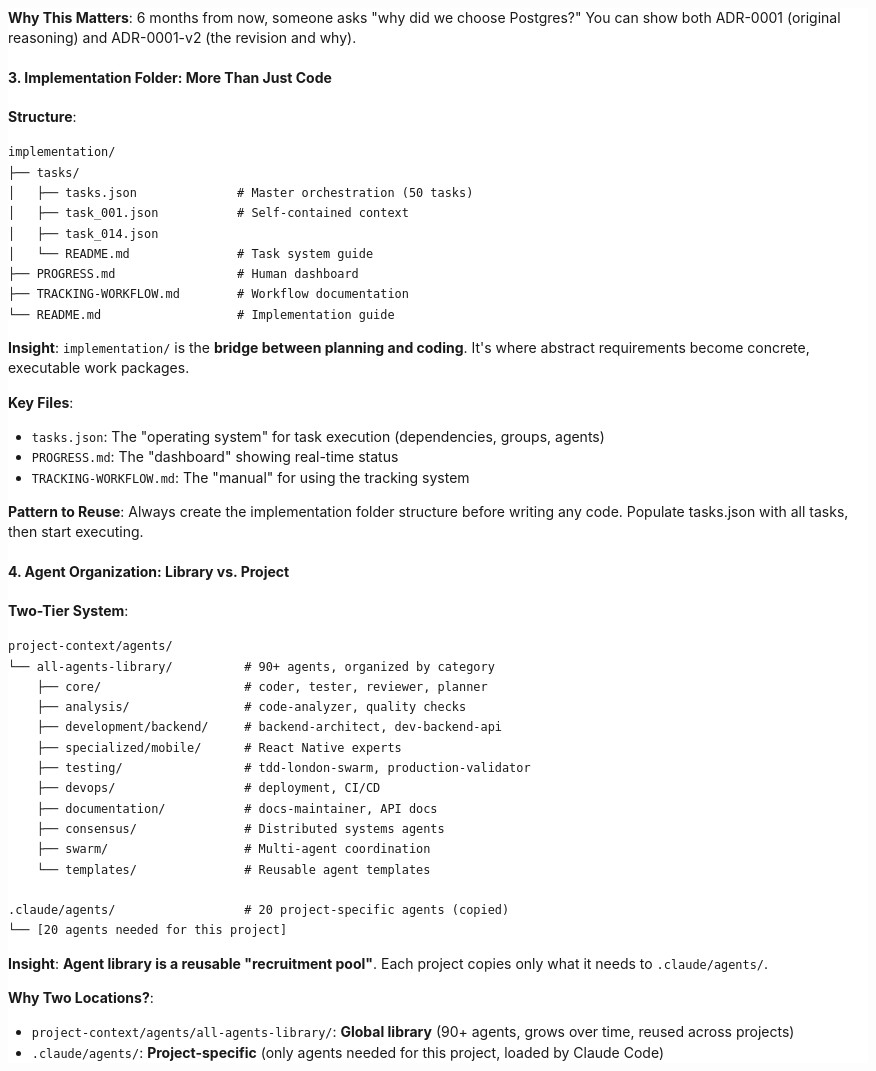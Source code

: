 **Why This Matters**: 6 months from now, someone asks "why did we choose Postgres?" You can show both ADR-0001 (original reasoning) and ADR-0001-v2 (the revision and why).

#### 3. **Implementation Folder: More Than Just Code**

**Structure**:
```
implementation/
├── tasks/
│   ├── tasks.json              # Master orchestration (50 tasks)
│   ├── task_001.json           # Self-contained context
│   ├── task_014.json
│   └── README.md               # Task system guide
├── PROGRESS.md                 # Human dashboard
├── TRACKING-WORKFLOW.md        # Workflow documentation
└── README.md                   # Implementation guide
```

**Insight**: `implementation/` is the **bridge between planning and coding**. It's where abstract requirements become concrete, executable work packages.

**Key Files**:
- `tasks.json`: The "operating system" for task execution (dependencies, groups, agents)
- `PROGRESS.md`: The "dashboard" showing real-time status
- `TRACKING-WORKFLOW.md`: The "manual" for using the tracking system

**Pattern to Reuse**: Always create the implementation folder structure before writing any code. Populate tasks.json with all tasks, then start executing.

#### 4. **Agent Organization: Library vs. Project**

**Two-Tier System**:
```
project-context/agents/
└── all-agents-library/          # 90+ agents, organized by category
    ├── core/                    # coder, tester, reviewer, planner
    ├── analysis/                # code-analyzer, quality checks
    ├── development/backend/     # backend-architect, dev-backend-api
    ├── specialized/mobile/      # React Native experts
    ├── testing/                 # tdd-london-swarm, production-validator
    ├── devops/                  # deployment, CI/CD
    ├── documentation/           # docs-maintainer, API docs
    ├── consensus/               # Distributed systems agents
    ├── swarm/                   # Multi-agent coordination
    └── templates/               # Reusable agent templates

.claude/agents/                  # 20 project-specific agents (copied)
└── [20 agents needed for this project]
```

**Insight**: **Agent library is a reusable "recruitment pool"**. Each project copies only what it needs to `.claude/agents/`.

**Why Two Locations?**:
- `project-context/agents/all-agents-library/`: **Global library** (90+ agents, grows over time, reused across projects)
- `.claude/agents/`: **Project-specific** (only agents needed for this project, loaded by Claude Code)
